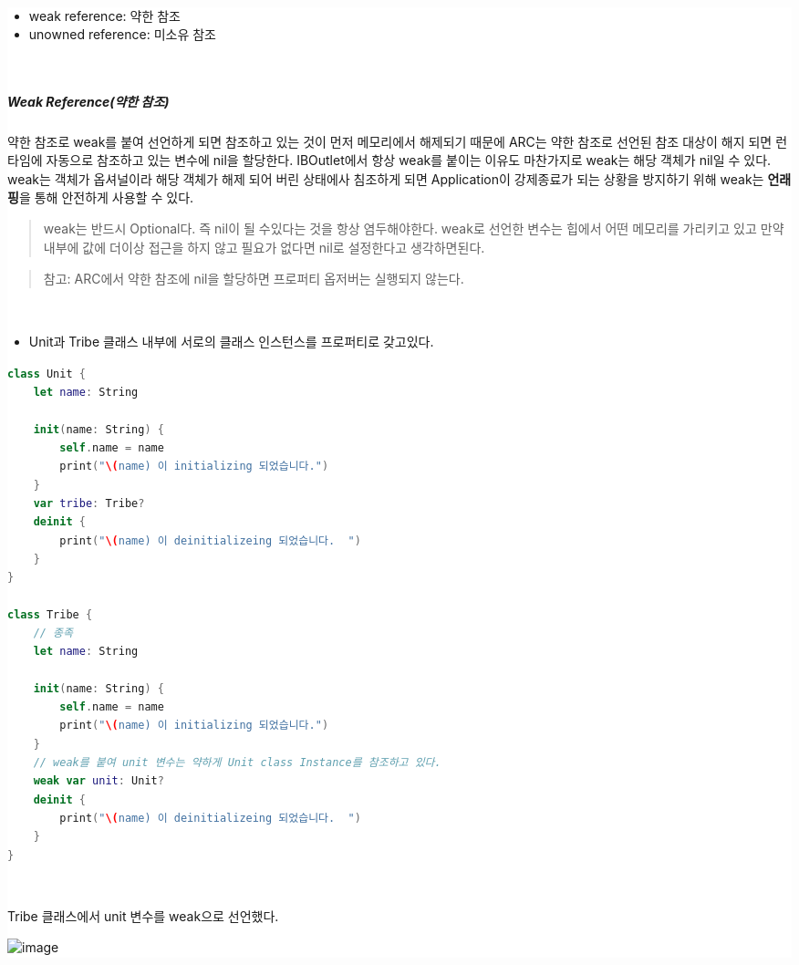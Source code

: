 - weak reference: 약한 참조
- unowned reference: 미소유 참조  

<br>

##### Weak Reference(약한 참조)  

약한 참조로 weak를 붙여 선언하게 되면 참조하고 있는 것이 먼저 메모리에서 해제되기 때문에 ARC는 약한 참조로 선언된 참조 대상이 해지 되면 런타임에 자동으로 참조하고 있는 변수에 nil을 할당한다. IBOutlet에서 항상 weak를 붙이는 이유도 마찬가지로 weak는 해당 객체가 nil일 수 있다. weak는 객체가 옵셔널이라 해당 객체가 해제 되어 버린 상태에사 침조하게 되면 Application이 강제종료가 되는 상황을 방지하기 위해 weak는 **언래핑**을 통해 안전하게 사용할 수 있다.  

> weak는 반드시 Optional다. 즉 nil이 될 수있다는 것을 항상 염두해야한다. weak로 선언한 변수는 힙에서 어떤 메모리를 가리키고 있고 만약 내부에 값에 더이상 접근을 하지 않고 필요가 없다면 nil로 설정한다고 생각하면된다.  


> 참고: ARC에서 약한 참조에 nil을 할당하면 프로퍼티 옵저버는 실행되지 않는다.  

<br>

- Unit과 Tribe 클래스 내부에 서로의 클래스 인스턴스를 프로퍼티로 갖고있다.

```swift
class Unit {
    let name: String
    
    init(name: String) {
        self.name = name
        print("\(name) 이 initializing 되었습니다.")
    }
    var tribe: Tribe?
    deinit {
        print("\(name) 이 deinitializeing 되었습니다.  ")
    }
}

class Tribe {
    // 종족
    let name: String
    
    init(name: String) {
        self.name = name
        print("\(name) 이 initializing 되었습니다.")
    }
    // weak를 붙여 unit 변수는 약하게 Unit class Instance를 참조하고 있다. 
    weak var unit: Unit?
    deinit {
        print("\(name) 이 deinitializeing 되었습니다.  ")
    }
}
```  

<br>

Tribe 클래스에서 unit 변수를 weak으로 선언했다.  

<img width="836" alt="image" src="https://user-images.githubusercontent.com/33486820/58232012-66bec480-7d73-11e9-9151-35a6472f6a87.png">  
